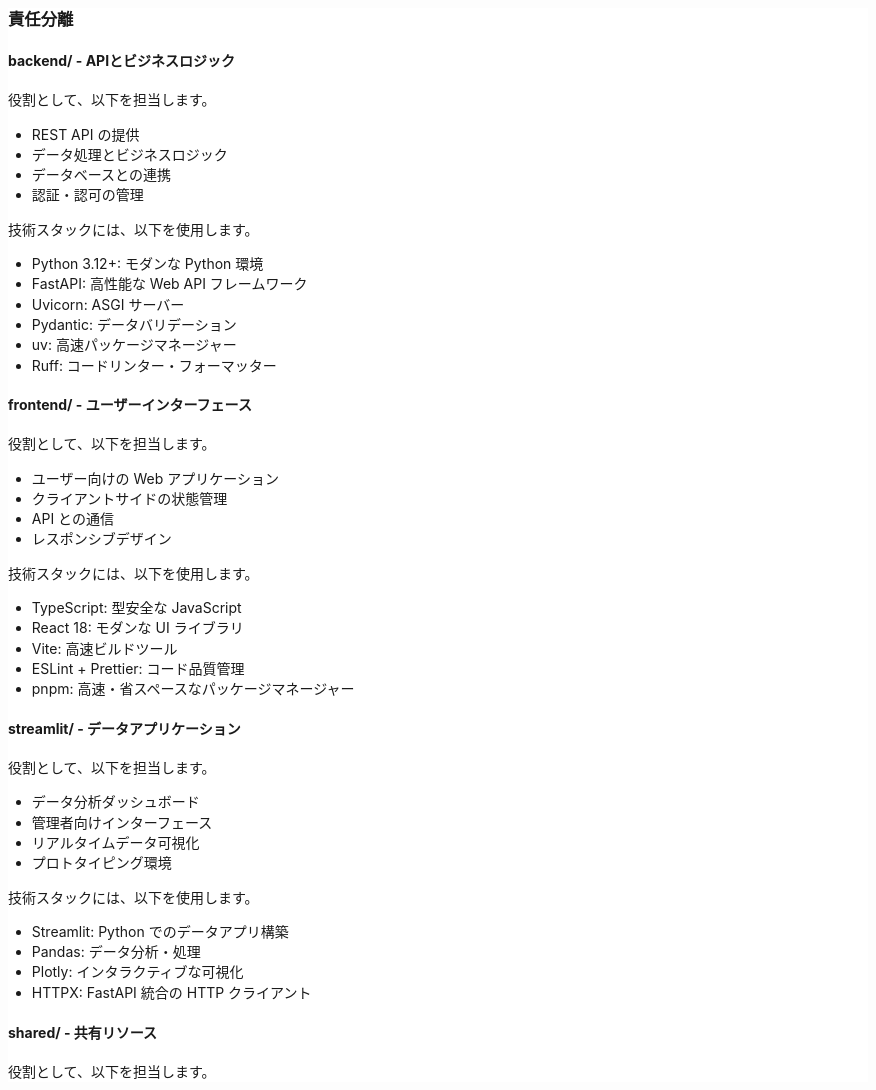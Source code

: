 ### 責任分離

#### backend/ - APIとビジネスロジック

役割として、以下を担当します。

- REST API の提供
- データ処理とビジネスロジック
- データベースとの連携
- 認証・認可の管理

技術スタックには、以下を使用します。

- Python 3.12+: モダンな Python 環境
- FastAPI: 高性能な Web API フレームワーク
- Uvicorn: ASGI サーバー
- Pydantic: データバリデーション
- uv: 高速パッケージマネージャー
- Ruff: コードリンター・フォーマッター

#### frontend/ - ユーザーインターフェース

役割として、以下を担当します。

- ユーザー向けの Web アプリケーション
- クライアントサイドの状態管理
- API との通信
- レスポンシブデザイン

技術スタックには、以下を使用します。

- TypeScript: 型安全な JavaScript
- React 18: モダンな UI ライブラリ
- Vite: 高速ビルドツール
- ESLint + Prettier: コード品質管理
- pnpm: 高速・省スペースなパッケージマネージャー

#### streamlit/ - データアプリケーション

役割として、以下を担当します。

- データ分析ダッシュボード
- 管理者向けインターフェース
- リアルタイムデータ可視化
- プロトタイピング環境

技術スタックには、以下を使用します。

- Streamlit: Python でのデータアプリ構築
- Pandas: データ分析・処理
- Plotly: インタラクティブな可視化
- HTTPX: FastAPI 統合の HTTP クライアント

#### shared/ - 共有リソース

役割として、以下を担当します。

